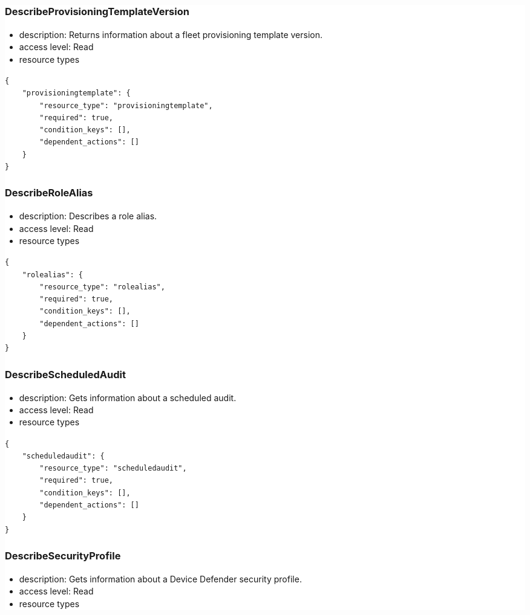 ### DescribeProvisioningTemplateVersion

- description: Returns information about a fleet provisioning template version.
- access level: Read
- resource types

```
{
    "provisioningtemplate": {
        "resource_type": "provisioningtemplate",
        "required": true,
        "condition_keys": [],
        "dependent_actions": []
    }
}
```

### DescribeRoleAlias

- description: Describes a role alias.
- access level: Read
- resource types

```
{
    "rolealias": {
        "resource_type": "rolealias",
        "required": true,
        "condition_keys": [],
        "dependent_actions": []
    }
}
```

### DescribeScheduledAudit

- description: Gets information about a scheduled audit.
- access level: Read
- resource types

```
{
    "scheduledaudit": {
        "resource_type": "scheduledaudit",
        "required": true,
        "condition_keys": [],
        "dependent_actions": []
    }
}
```

### DescribeSecurityProfile

- description: Gets information about a Device Defender security profile.
- access level: Read
- resource types
